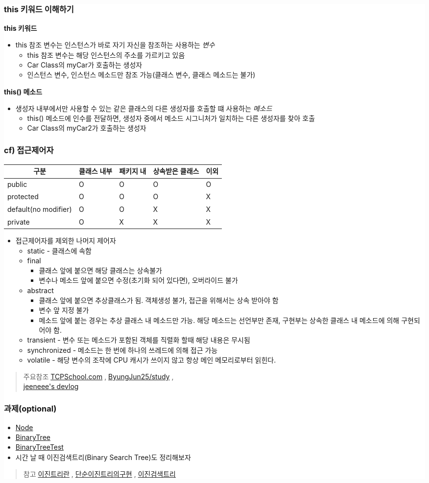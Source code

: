 ###  this 키워드 이해하기
**this 키워드**
 -  this 참조 변수는 인스턴스가 바로 자기 자신을 참조하는 사용하는 *변수*
	* this 참조 변수는 해당 인스턴스의 주소를 가르키고 있음
	* Car Class의 myCar가 호출하는 생성자
	* 인스턴스 변수, 인스턴스 메소드만 참조 가능(클래스 변수, 클래스 메소드는 불가)

**this() 메소드**
 -  생성자 내부에서만 사용할 수 있는 같은 클래스의 다른 생성자를 호출할 떄 사용하는 *메소드*
	* this() 메소드에 인수를 전달하면, 생성자 중에서 메소드 시그니처가 일치하는 다른 생성자를 찾아 호출
	* Car Class의 myCar2가 호출하는 생성자 

### cf) 접근제어자

구분 | 클래스 내부 | 패키지 내 | 상속받은 클래스 | 이외
---|---|---|---|---
public | O | O | O | O
protected | O | O | O | X
default(no modifier) | O | O | X | X
private | O | X | X | X

- 접근제어자를 제외한 나머지 제어자
	* static - 클래스에 속함
	* final 
		+ 클래스 앞에 붙으면 해당 클래스는 상속불가
		+ 변수나 메소드 앞에 붙으면 수정(초기화 되어 있다면), 오버라이드 불가
	* abstract
		+ 클래스 앞에 붙으면 추상클래스가 됨.  객체생성 불가, 접근을 위해서는 상속 받아야 함
		+ 변수 앞 지정 불가
		+ 메소드 앞에 붙는 경우는 추상 클래스 내 메소드만 가능. 해당 메소드는 선언부만 존재, 구현부는 상속한 클래스 내 메소드에 의해 구현되어야 함.
	* transient - 변수 또는 메소드가 포함된 객체를 직렬화 할때 해당 내용은 무시됨
	* synchronized - 메소드는 한 번에 하나의 쓰레드에 의해 접근 가능
	* volatile - 해당 변수의 조작에 CPU 캐시가 쓰이지 않고 항상 메인 메모리로부터 읽힌다.


> 주요참조
> [TCPSchool.com](http://www.tcpschool.com/java/java_class_intro) , 
> [ByungJun25/study](https://github.com/ByungJun25/study/tree/main/java/whiteship-study/5week#Object-%EC%83%9D%EC%84%B1) ,  
> [jeeneee's devlog](https://jeeneee.dev/java-live-study/week5-class/)


### 과제(optional)
- [Node](https://github.com/myBabyGrand/study_JAVA_whiteship_live-study/blob/main/src/main/java/week05_class/Node.java)
- [BinaryTree](https://github.com/myBabyGrand/study_JAVA_whiteship_live-study/blob/main/src/main/java/week05_class/BinaryTree.java)
- [BinaryTreeTest](https://github.com/myBabyGrand/study_JAVA_whiteship_live-study/blob/main/src/test/java/week05_class/BinaryTreeTest.java)
- 시간 날 때 이진검색트리(Binary Search Tree)도 정리해보자


>참고
[이진트리란](https://honbabzone.com/java/java-dataStructure-2/) , 
[단순이진트리의구현](https://25jay-study-blog.tistory.com/19) , 
[이진검색트리](https://marobiana.tistory.com/82)


